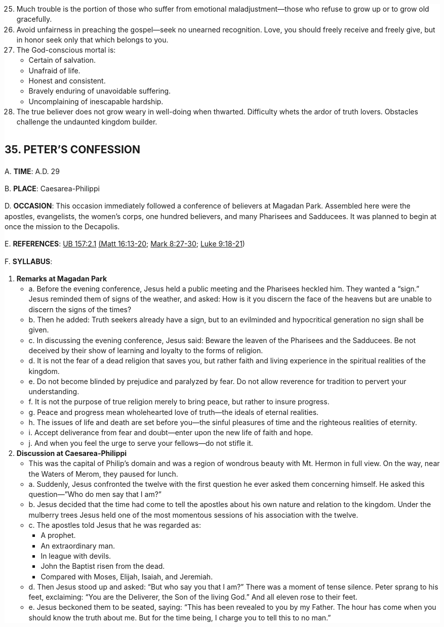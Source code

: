 25. Much trouble is the portion of those who suffer from emotional maladjustment—those who refuse to grow up or to grow old gracefully.
26. Avoid unfairness in preaching the gospel—seek no unearned recognition. Love, you should freely receive and freely give, but in honor seek only that which belongs to you.
27. The God-conscious mortal is:
    - Certain of salvation.
    - Unafraid of life.
    - Honest and consistent.
    - Bravely enduring of unavoidable suffering.
    - Uncomplaining of inescapable hardship.
28. The true believer does not grow weary in well-doing when thwarted. Difficulty whets the ardor of truth lovers. Obstacles challenge the undaunted kingdom builder.

## 35. PETER’S CONFESSION

A. **TIME**: A.D. 29

B. **PLACE**: Caesarea-Philippi

D. **OCCASION**: This occasion immediately followed a conference of believers at Magadan Park. Assembled here were the apostles, evangelists, the women’s corps, one hundred believers, and many Pharisees and Sadducees. It was planned to begin at once the mission to the Decapolis.

E. **REFERENCES**: [UB 157:2.1](/en/The_Urantia_Book/157#p2_1) [(Matt 16:13-20](/en/Bible/Matthew/16#v13); [Mark 8:27-30](/en/Bible/Mark/8#v27); [Luke 9:18-21](/en/Bible/Luke/9#v18))

F. **SYLLABUS**:

1. **Remarks at Magadan Park**
    - a. Before the evening conference, Jesus held a public meeting and the Pharisees heckled him. They wanted a “sign.” Jesus reminded them of signs of the weather, and asked: How is it you discern the face of the heavens but are unable to discern the signs of the times?
    - b. Then he added: Truth seekers already have a sign, but to an evilminded and hypocritical generation no sign shall be given.
    - c. In discussing the evening conference, Jesus said: Beware the leaven of the Pharisees and the Sadducees. Be not deceived by their show of learning and loyalty to the forms of religion.
    - d. It is not the fear of a dead religion that saves you, but rather faith and living experience in the spiritual realities of the kingdom.
    - e. Do not become blinded by prejudice and paralyzed by fear. Do not allow reverence for tradition to pervert your understanding.
    - f. It is not the purpose of true religion merely to bring peace, but rather to insure progress.
    - g. Peace and progress mean wholehearted love of truth—the ideals of eternal realities.
    - h. The issues of life and death are set before you—the sinful pleasures of time and the righteous realities of eternity.
    - i. Accept deliverance from fear and doubt—enter upon the new life of faith and hope.
    - j. And when you feel the urge to serve your fellows—do not stifle it.
2. **Discussion at Caesarea-Philippi**
    - This was the capital of Philip’s domain and was a region of wondrous beauty with Mt. Hermon in full view. On the way, near the Waters of Merom, they paused for lunch.
    - a. Suddenly, Jesus confronted the twelve with the first question he ever asked them concerning himself. He asked this question—”Who do men say that I am?”
    - b. Jesus decided that the time had come to tell the apostles about his own nature and relation to the kingdom. Under the mulberry trees Jesus held one of the most momentous sessions of his association with the twelve.
    - c. The apostles told Jesus that he was regarded as:
        - A prophet.
        - An extraordinary man.
        - In league with devils.
        - John the Baptist risen from the dead.
        - Compared with Moses, Elijah, Isaiah, and Jeremiah.
    - d. Then Jesus stood up and asked: “But who say you that I am?” There was a moment of tense silence. Peter sprang to his feet, exclaiming: “You are the Deliverer, the Son of the living God.” And all eleven rose to their feet.
    - e. Jesus beckoned them to be seated, saying: “This has been revealed to you by my Father. The hour has come when you should know the truth about me. But for the time being, I charge you to tell this to no man.”